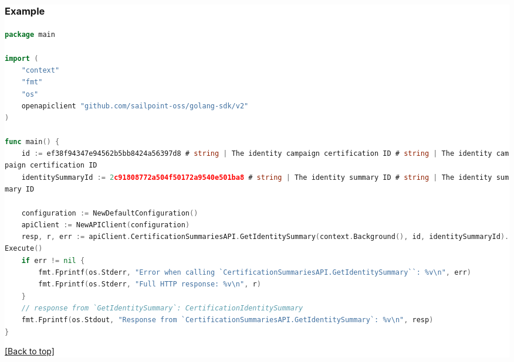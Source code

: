 ### Example

```go
package main

import (
	"context"
	"fmt"
	"os"
	openapiclient "github.com/sailpoint-oss/golang-sdk/v2"
)

func main() {
    id := ef38f94347e94562b5bb8424a56397d8 # string | The identity campaign certification ID # string | The identity campaign certification ID
    identitySummaryId := 2c91808772a504f50172a9540e501ba8 # string | The identity summary ID # string | The identity summary ID

	configuration := NewDefaultConfiguration()
	apiClient := NewAPIClient(configuration)
	resp, r, err := apiClient.CertificationSummariesAPI.GetIdentitySummary(context.Background(), id, identitySummaryId).Execute()
	if err != nil {
		fmt.Fprintf(os.Stderr, "Error when calling `CertificationSummariesAPI.GetIdentitySummary``: %v\n", err)
		fmt.Fprintf(os.Stderr, "Full HTTP response: %v\n", r)
	}
	// response from `GetIdentitySummary`: CertificationIdentitySummary
	fmt.Fprintf(os.Stdout, "Response from `CertificationSummariesAPI.GetIdentitySummary`: %v\n", resp)
}
```

[[Back to top]](#)

